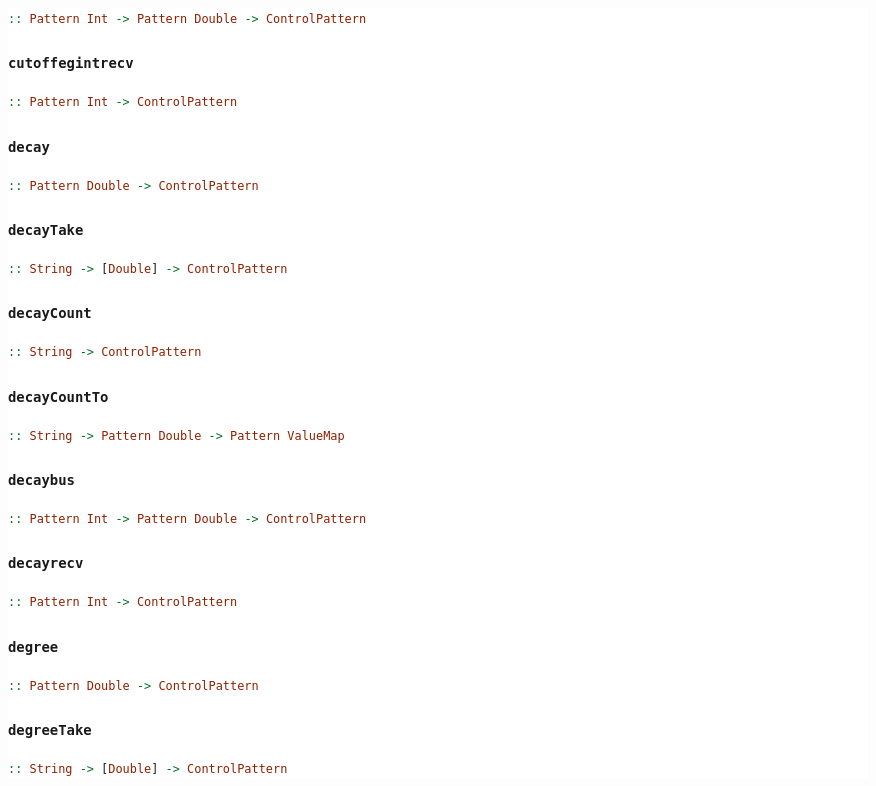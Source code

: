 ```haskell
:: Pattern Int -> Pattern Double -> ControlPattern
```

### `cutoffegintrecv`

```haskell
:: Pattern Int -> ControlPattern
```

### `decay`

```haskell
:: Pattern Double -> ControlPattern
```

### `decayTake`

```haskell
:: String -> [Double] -> ControlPattern
```

### `decayCount`

```haskell
:: String -> ControlPattern
```

### `decayCountTo`

```haskell
:: String -> Pattern Double -> Pattern ValueMap
```

### `decaybus`

```haskell
:: Pattern Int -> Pattern Double -> ControlPattern
```

### `decayrecv`

```haskell
:: Pattern Int -> ControlPattern
```

### `degree`

```haskell
:: Pattern Double -> ControlPattern
```

### `degreeTake`

```haskell
:: String -> [Double] -> ControlPattern
```
